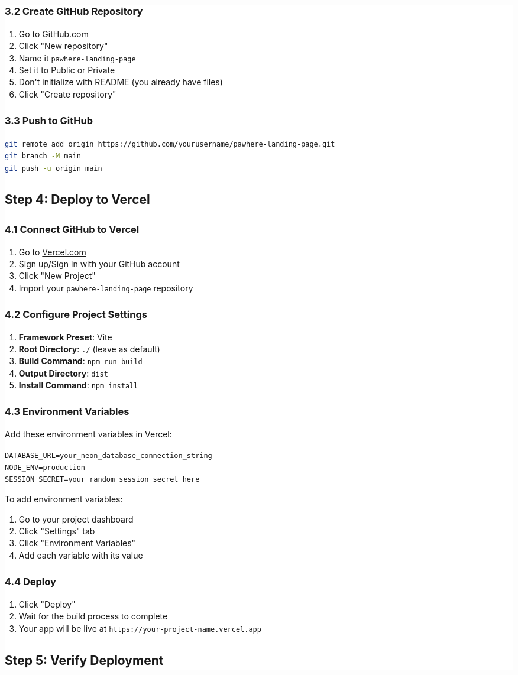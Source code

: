 ### 3.2 Create GitHub Repository
1. Go to [GitHub.com](https://github.com)
2. Click "New repository"
3. Name it `pawhere-landing-page`
4. Set it to Public or Private
5. Don't initialize with README (you already have files)
6. Click "Create repository"

### 3.3 Push to GitHub
```bash
git remote add origin https://github.com/yourusername/pawhere-landing-page.git
git branch -M main
git push -u origin main
```

## Step 4: Deploy to Vercel

### 4.1 Connect GitHub to Vercel
1. Go to [Vercel.com](https://vercel.com)
2. Sign up/Sign in with your GitHub account
3. Click "New Project"
4. Import your `pawhere-landing-page` repository

### 4.2 Configure Project Settings
1. **Framework Preset**: Vite
2. **Root Directory**: `./` (leave as default)
3. **Build Command**: `npm run build`
4. **Output Directory**: `dist`
5. **Install Command**: `npm install`

### 4.3 Environment Variables
Add these environment variables in Vercel:

```
DATABASE_URL=your_neon_database_connection_string
NODE_ENV=production
SESSION_SECRET=your_random_session_secret_here
```

To add environment variables:
1. Go to your project dashboard
2. Click "Settings" tab
3. Click "Environment Variables"
4. Add each variable with its value

### 4.4 Deploy
1. Click "Deploy"
2. Wait for the build process to complete
3. Your app will be live at `https://your-project-name.vercel.app`

## Step 5: Verify Deployment
